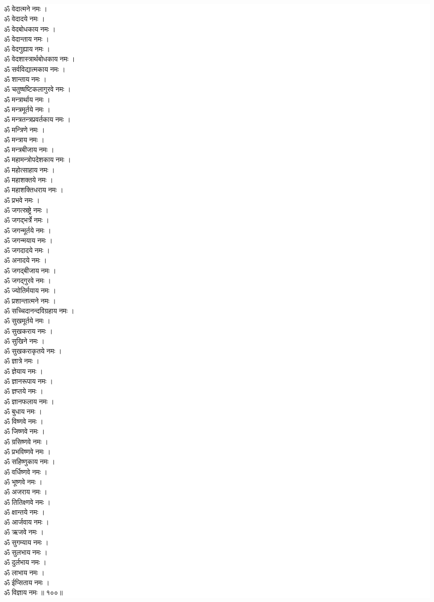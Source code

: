 ॐ वेदात्मने नमः ।  
ॐ वेदादये नमः ।  
ॐ वेदबोधकाय नमः ।  
ॐ वेदान्ताय नमः ।  
ॐ वेदगुह्याय नमः ।  
ॐ वेदशास्त्रार्थबोधकाय नमः ।  
ॐ सर्वविद्यात्मकाय नमः ।  
ॐ शान्ताय नमः ।  
ॐ चतुष्षष्टिकलागुरवे नमः ।  
ॐ मन्त्रार्थाय नमः ।  
ॐ मन्त्रमूर्तये नमः ।  
ॐ मन्त्रतन्त्रप्रवर्तकाय नमः ।  
ॐ मन्त्रिणे नमः ।  
ॐ मन्त्राय नमः ।  
ॐ मन्त्रबीजाय नमः ।  
ॐ महामन्त्रोपदेशकाय नमः ।  
ॐ महोत्साहाय नमः ।  
ॐ महाशक्तये नमः ।  
ॐ महाशक्तिधराय नमः ।  
ॐ प्रभवे नमः ।  
ॐ जगत्स्रष्ट्रे नमः ।  
ॐ जगद्भर्त्रे नमः ।  
ॐ जगन्मूर्तये नमः ।  
ॐ जगन्मयाय नमः ।  
ॐ जगदादये नमः ।  
ॐ अनादये नमः ।  
ॐ जगद्बीजाय नमः ।  
ॐ जगद्गुरवे नमः ।  
ॐ ज्योतिर्मयाय नमः ।  
ॐ प्रशान्तात्मने नमः ।  
ॐ सच्चिदानन्दविग्रहाय नमः ।  
ॐ सुखमूर्तये नमः ।  
ॐ सुखकराय नमः ।  
ॐ सुखिने नमः ।  
ॐ सुखकराकृतये नमः ।  
ॐ ज्ञात्रे नमः ।  
ॐ ज्ञेयाय नमः ।  
ॐ ज्ञानरूपाय नमः ।  
ॐ ज्ञप्तये नमः ।  
ॐ ज्ञानफलाय नमः ।  
ॐ बुधाय नमः ।  
ॐ विष्णवे नमः ।  
ॐ जिष्णवे नमः ।  
ॐ ग्रसिष्णवे नमः ।  
ॐ प्रभविष्णवे नमः ।  
ॐ सहिष्णुकाय नमः ।  
ॐ वर्धिष्णवे नमः ।  
ॐ भूष्णवे नमः ।  
ॐ अजराय नमः ।  
ॐ तितिक्ष्णवे नमः ।  
ॐ क्षान्तये नमः ।  
ॐ आर्जवाय नमः ।  
ॐ ऋजवे नमः ।  
ॐ सुगम्याय नमः ।  
ॐ सुलभाय नमः ।  
ॐ दुर्लभाय नमः ।  
ॐ लाभाय नमः ।  
ॐ ईप्सिताय नमः ।  
ॐ विज्ञाय नमः ॥ १००॥  
  